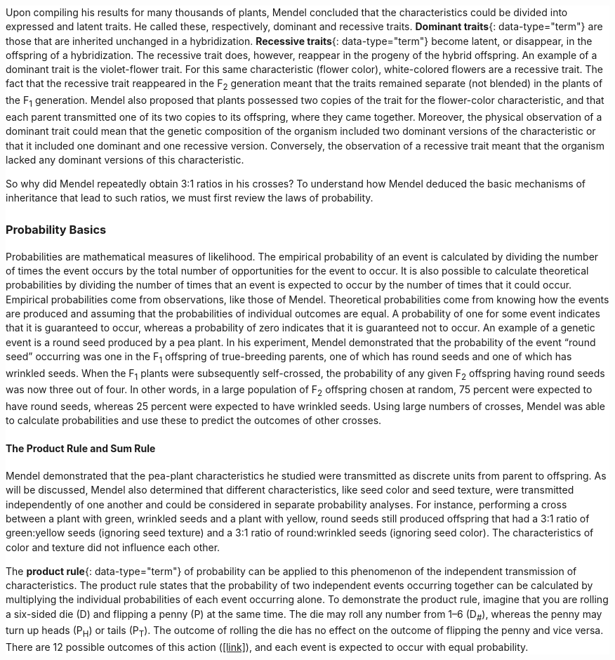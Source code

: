 Upon compiling his results for many thousands of plants, Mendel concluded that the characteristics could be divided into expressed and latent traits. He called these, respectively, dominant and recessive traits. **Dominant traits**{: data-type="term"} are those that are inherited unchanged in a hybridization. **Recessive traits**{: data-type="term"} become latent, or disappear, in the offspring of a hybridization. The recessive trait does, however, reappear in the progeny of the hybrid offspring. An example of a dominant trait is the violet-flower trait. For this same characteristic (flower color), white-colored flowers are a recessive trait. The fact that the recessive trait reappeared in the F<sub>2</sub> generation meant that the traits remained separate (not blended) in the plants of the F<sub>1</sub> generation. Mendel also proposed that plants possessed two copies of the trait for the flower-color characteristic, and that each parent transmitted one of its two copies to its offspring, where they came together. Moreover, the physical observation of a dominant trait could mean that the genetic composition of the organism included two dominant versions of the characteristic or that it included one dominant and one recessive version. Conversely, the observation of a recessive trait meant that the organism lacked any dominant versions of this characteristic.

So why did Mendel repeatedly obtain 3:1 ratios in his crosses? To understand how Mendel deduced the basic mechanisms of inheritance that lead to such ratios, we must first review the laws of probability.

### Probability Basics

Probabilities are mathematical measures of likelihood. The empirical probability of an event is calculated by dividing the number of times the event occurs by the total number of opportunities for the event to occur. It is also possible to calculate theoretical probabilities by dividing the number of times that an event is expected to occur by the number of times that it could occur. Empirical probabilities come from observations, like those of Mendel. Theoretical probabilities come from knowing how the events are produced and assuming that the probabilities of individual outcomes are equal. A probability of one for some event indicates that it is guaranteed to occur, whereas a probability of zero indicates that it is guaranteed not to occur. An example of a genetic event is a round seed produced by a pea plant. In his experiment, Mendel demonstrated that the probability of the event “round seed” occurring was one in the F<sub>1</sub> offspring of true-breeding parents, one of which has round seeds and one of which has wrinkled seeds. When the F<sub>1</sub> plants were subsequently self-crossed, the probability of any given F<sub>2</sub> offspring having round seeds was now three out of four. In other words, in a large population of F<sub>2</sub> offspring chosen at random, 75 percent were expected to have round seeds, whereas 25 percent were expected to have wrinkled seeds. Using large numbers of crosses, Mendel was able to calculate probabilities and use these to predict the outcomes of other crosses.

#### The Product Rule and Sum Rule

Mendel demonstrated that the pea-plant characteristics he studied were transmitted as discrete units from parent to offspring. As will be discussed, Mendel also determined that different characteristics, like seed color and seed texture, were transmitted independently of one another and could be considered in separate probability analyses. For instance, performing a cross between a plant with green, wrinkled seeds and a plant with yellow, round seeds still produced offspring that had a 3:1 ratio of green:yellow seeds (ignoring seed texture) and a 3:1 ratio of round:wrinkled seeds (ignoring seed color). The characteristics of color and texture did not influence each other.

The **product rule**{: data-type="term"} of probability can be applied to this phenomenon of the independent transmission of characteristics. The product rule states that the probability of two independent events occurring together can be calculated by multiplying the individual probabilities of each event occurring alone. To demonstrate the product rule, imagine that you are rolling a six-sided die (D) and flipping a penny (P) at the same time. The die may roll any number from 1–6 (D<sub>#</sub>), whereas the penny may turn up heads (P<sub>H</sub>) or tails (P<sub>T</sub>). The outcome of rolling the die has no effect on the outcome of flipping the penny and vice versa. There are 12 possible outcomes of this action ([\[link\]](#tab-ch12-01-02)), and each event is expected to occur with equal probability.
